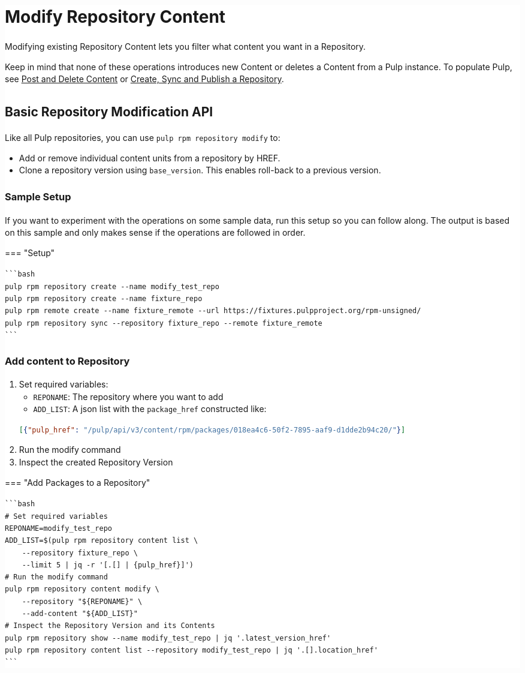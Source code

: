 # Modify Repository Content

Modifying existing Repository Content lets you filter what content you want in a Repository.

Keep in mind that none of these operations introduces new Content or deletes a Content from a Pulp instance.
To populate Pulp, see [Post and Delete Content](site:pulp_rpm/docs/user/guides/upload/) or [Create, Sync and Publish a Repository](site:pulp_rpm/docs/user/tutorials/create_sync_publish/).

## Basic Repository Modification API

Like all Pulp repositories, you can use `pulp rpm repository modify` to:

- Add or remove individual content units from a repository by HREF.
- Clone a repository version using `base_version`. This enables roll-back to a previous version.

### Sample Setup

If you want to experiment with the operations on some sample data, run this setup so you can follow along.
The output is based on this sample and only makes sense if the operations are followed in order.

=== "Setup"

    ```bash
    pulp rpm repository create --name modify_test_repo
    pulp rpm repository create --name fixture_repo
    pulp rpm remote create --name fixture_remote --url https://fixtures.pulpproject.org/rpm-unsigned/
    pulp rpm repository sync --repository fixture_repo --remote fixture_remote
    ```

### Add content to Repository

1. Set required variables:
    * `REPONAME`: The repository where you want to add
    * `ADD_LIST`: A json list with the `package_href` constructed like:
    ```json
    [{"pulp_href": "/pulp/api/v3/content/rpm/packages/018ea4c6-50f2-7895-aaf9-d1dde2b94c20/"}]
    ```
2. Run the modify command
3. Inspect the created Repository Version

=== "Add Packages to a Repository"

    ```bash
    # Set required variables
    REPONAME=modify_test_repo
    ADD_LIST=$(pulp rpm repository content list \
        --repository fixture_repo \
        --limit 5 | jq -r '[.[] | {pulp_href}]')
    # Run the modify command
    pulp rpm repository content modify \
        --repository "${REPONAME}" \
        --add-content "${ADD_LIST}"
    # Inspect the Repository Version and its Contents
    pulp rpm repository show --name modify_test_repo | jq '.latest_version_href'
    pulp rpm repository content list --repository modify_test_repo | jq '.[].location_href'
    ```
